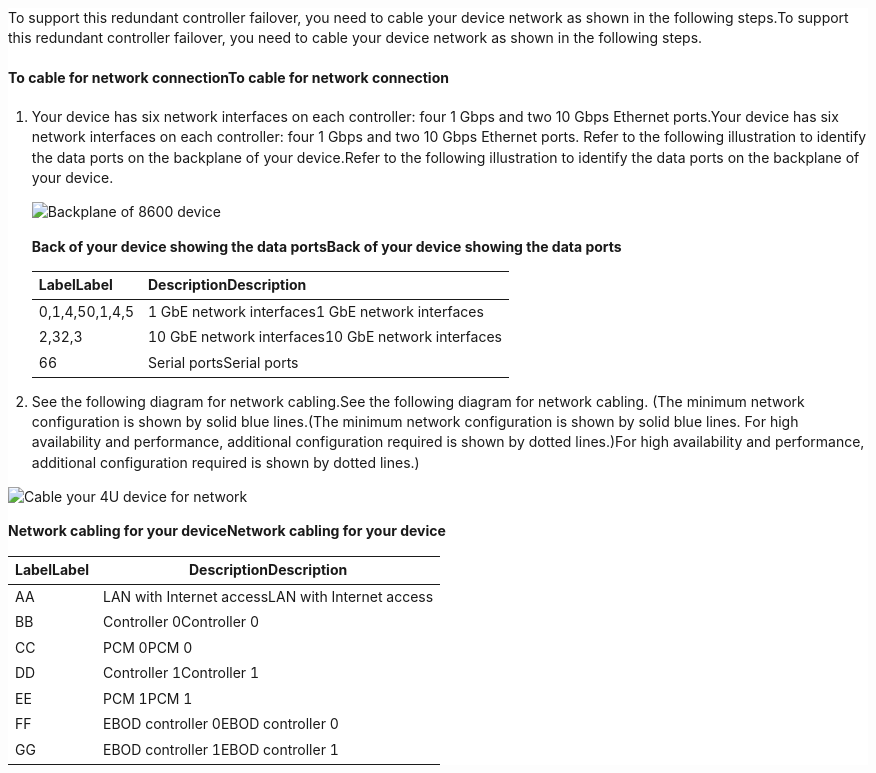 <span data-ttu-id="db8aa-260">To support this redundant controller failover, you need to cable your device network as shown in the following steps.</span><span class="sxs-lookup"><span data-stu-id="db8aa-260">To support this redundant controller failover, you need to cable your device network as shown in the following steps.</span></span>

#### <a name="to-cable-for-network-connection"></a><span data-ttu-id="db8aa-261">To cable for network connection</span><span class="sxs-lookup"><span data-stu-id="db8aa-261">To cable for network connection</span></span>
1. <span data-ttu-id="db8aa-262">Your device has six network interfaces on each controller: four 1 Gbps and two 10 Gbps Ethernet ports.</span><span class="sxs-lookup"><span data-stu-id="db8aa-262">Your device has six network interfaces on each controller: four 1 Gbps and two 10 Gbps Ethernet ports.</span></span> <span data-ttu-id="db8aa-263">Refer to the following illustration to identify the data ports on the backplane of your device.</span><span class="sxs-lookup"><span data-stu-id="db8aa-263">Refer to the following illustration to identify the data ports on the backplane of your device.</span></span>
   
     ![Backplane of 8600 device](https://docstestmedia1.blob.core.windows.net/azure-media/articles/storsimple/media/storsimple-8600-hardware-installation/HCSBackplaneof2UDevicewithPortsLabeled.jpg)
   
    <span data-ttu-id="db8aa-265">**Back of your device showing the data ports**</span><span class="sxs-lookup"><span data-stu-id="db8aa-265">**Back of your device showing the data ports**</span></span>
   
   | <span data-ttu-id="db8aa-266">Label</span><span class="sxs-lookup"><span data-stu-id="db8aa-266">Label</span></span> | <span data-ttu-id="db8aa-267">Description</span><span class="sxs-lookup"><span data-stu-id="db8aa-267">Description</span></span> |
   | --- | --- |
   |   <span data-ttu-id="db8aa-268">0,1,4,5</span><span class="sxs-lookup"><span data-stu-id="db8aa-268">0,1,4,5</span></span> |<span data-ttu-id="db8aa-269">1 GbE network interfaces</span><span class="sxs-lookup"><span data-stu-id="db8aa-269">1 GbE network interfaces</span></span> |
   |   <span data-ttu-id="db8aa-270">2,3</span><span class="sxs-lookup"><span data-stu-id="db8aa-270">2,3</span></span> |<span data-ttu-id="db8aa-271">10 GbE network interfaces</span><span class="sxs-lookup"><span data-stu-id="db8aa-271">10 GbE network interfaces</span></span> |
   |   <span data-ttu-id="db8aa-272">6</span><span class="sxs-lookup"><span data-stu-id="db8aa-272">6</span></span> |<span data-ttu-id="db8aa-273">Serial ports</span><span class="sxs-lookup"><span data-stu-id="db8aa-273">Serial ports</span></span> |
2. <span data-ttu-id="db8aa-274">See the following diagram for network cabling.</span><span class="sxs-lookup"><span data-stu-id="db8aa-274">See the following diagram for network cabling.</span></span> <span data-ttu-id="db8aa-275">(The minimum network configuration is shown by solid blue lines.</span><span class="sxs-lookup"><span data-stu-id="db8aa-275">(The minimum network configuration is shown by solid blue lines.</span></span> <span data-ttu-id="db8aa-276">For high availability and performance, additional configuration required is shown by dotted lines.)</span><span class="sxs-lookup"><span data-stu-id="db8aa-276">For high availability and performance, additional configuration required is shown by dotted lines.)</span></span>

![Cable your 4U device for network](https://docstestmedia1.blob.core.windows.net/azure-media/articles/storsimple/media/storsimple-8600-hardware-installation/HCSCableYour4UDeviceforNetwork.png)

<span data-ttu-id="db8aa-278">**Network cabling for your device**</span><span class="sxs-lookup"><span data-stu-id="db8aa-278">**Network cabling for your device**</span></span>

| <span data-ttu-id="db8aa-279">Label</span><span class="sxs-lookup"><span data-stu-id="db8aa-279">Label</span></span> | <span data-ttu-id="db8aa-280">Description</span><span class="sxs-lookup"><span data-stu-id="db8aa-280">Description</span></span> |
| --- | --- |
| <span data-ttu-id="db8aa-281">A</span><span class="sxs-lookup"><span data-stu-id="db8aa-281">A</span></span> |<span data-ttu-id="db8aa-282">LAN with Internet access</span><span class="sxs-lookup"><span data-stu-id="db8aa-282">LAN with Internet access</span></span> |
| <span data-ttu-id="db8aa-283">B</span><span class="sxs-lookup"><span data-stu-id="db8aa-283">B</span></span> |<span data-ttu-id="db8aa-284">Controller 0</span><span class="sxs-lookup"><span data-stu-id="db8aa-284">Controller 0</span></span> |
| <span data-ttu-id="db8aa-285">C</span><span class="sxs-lookup"><span data-stu-id="db8aa-285">C</span></span> |<span data-ttu-id="db8aa-286">PCM 0</span><span class="sxs-lookup"><span data-stu-id="db8aa-286">PCM 0</span></span> |
| <span data-ttu-id="db8aa-287">D</span><span class="sxs-lookup"><span data-stu-id="db8aa-287">D</span></span> |<span data-ttu-id="db8aa-288">Controller 1</span><span class="sxs-lookup"><span data-stu-id="db8aa-288">Controller 1</span></span> |
| <span data-ttu-id="db8aa-289">E</span><span class="sxs-lookup"><span data-stu-id="db8aa-289">E</span></span> |<span data-ttu-id="db8aa-290">PCM 1</span><span class="sxs-lookup"><span data-stu-id="db8aa-290">PCM 1</span></span> |
| <span data-ttu-id="db8aa-291">F</span><span class="sxs-lookup"><span data-stu-id="db8aa-291">F</span></span> |<span data-ttu-id="db8aa-292">EBOD controller 0</span><span class="sxs-lookup"><span data-stu-id="db8aa-292">EBOD controller 0</span></span> |
| <span data-ttu-id="db8aa-293">G</span><span class="sxs-lookup"><span data-stu-id="db8aa-293">G</span></span> |<span data-ttu-id="db8aa-294">EBOD controller 1</span><span class="sxs-lookup"><span data-stu-id="db8aa-294">EBOD controller 1</span></span> |